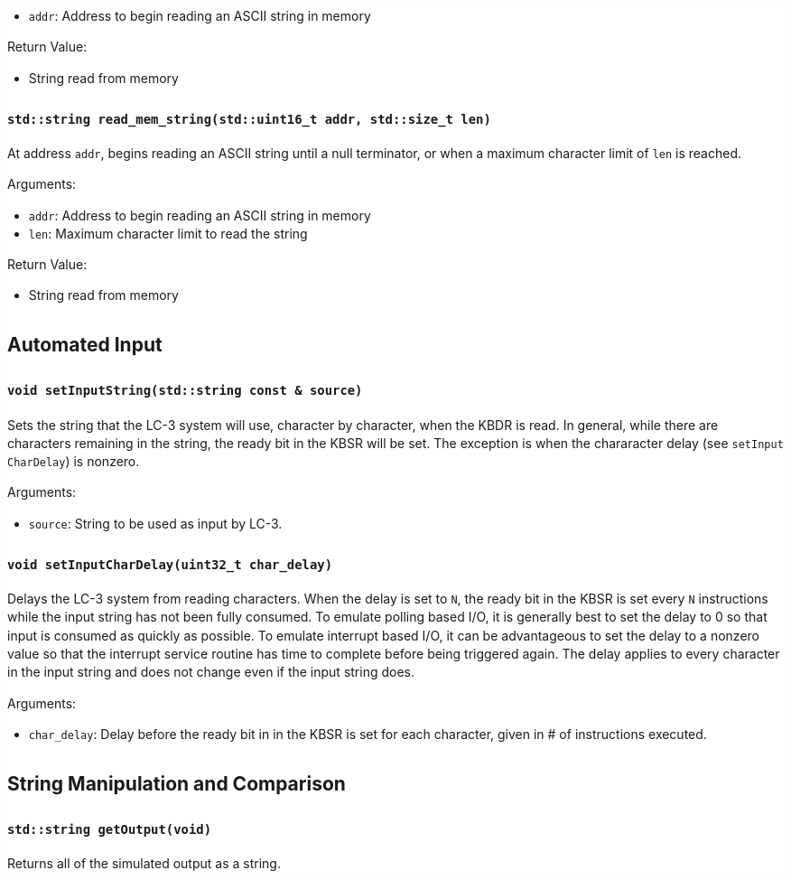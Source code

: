 - `addr`: Address to begin reading an ASCII string in memory

Return Value:

- String read from memory

### `std::string read_mem_string(std::uint16_t addr, std::size_t len)`

At address `addr`, begins reading an ASCII string until a null terminator, or
when a maximum character limit of `len` is reached.

Arguments:

- `addr`: Address to begin reading an ASCII string in memory
- `len`: Maximum character limit to read the string

Return Value:

- String read from memory

## Automated Input

### `void setInputString(std::string const & source)`

Sets the string that the LC-3 system will use, character by character, when
the KBDR is read. In general, while there are characters remaining in the
string, the ready bit in the KBSR will be set. The exception is when
the chararacter delay (see `setInputCharDelay`) is nonzero.

Arguments:

- `source`: String to be used as input by LC-3.

### `void setInputCharDelay(uint32_t char_delay)`

Delays the LC-3 system from reading characters. When the delay is set to `N`,
the ready bit in the KBSR is set every `N` instructions while the input string
has not been fully consumed. To emulate polling based I/O, it is generally best
to set the delay to 0 so that input is consumed as quickly as possible. To
emulate interrupt based I/O, it can be advantageous to set the delay to a
nonzero value so that the interrupt service routine has time to complete before
being triggered again. The delay applies to every character in the input string
and does not change even if the input string does.

Arguments:

- `char_delay`: Delay before the ready bit in in the KBSR is set for each
  character, given in # of instructions executed.

## String Manipulation and Comparison

### `std::string getOutput(void)`

Returns all of the simulated output as a string.
